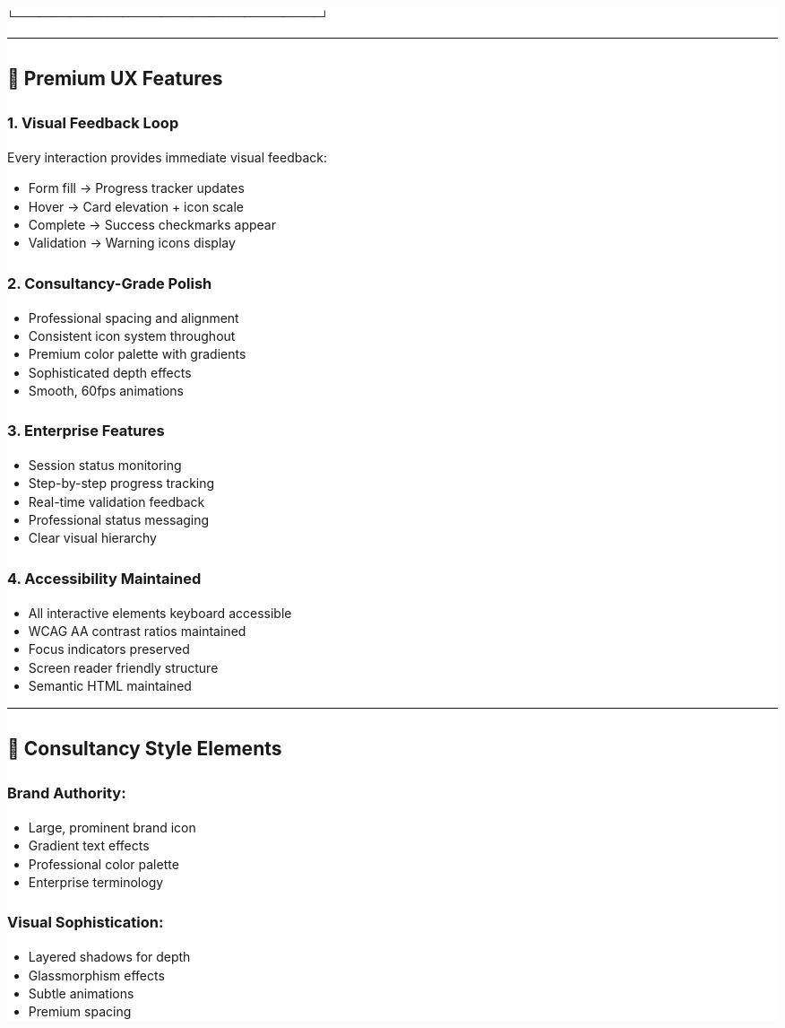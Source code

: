 ```
└────────────────────────────────────────────────┘
```

---

## 🚀 Premium UX Features

### 1. **Visual Feedback Loop**
Every interaction provides immediate visual feedback:
- Form fill → Progress tracker updates
- Hover → Card elevation + icon scale
- Complete → Success checkmarks appear
- Validation → Warning icons display

### 2. **Consultancy-Grade Polish**
- Professional spacing and alignment
- Consistent icon system throughout
- Premium color palette with gradients
- Sophisticated depth effects
- Smooth, 60fps animations

### 3. **Enterprise Features**
- Session status monitoring
- Step-by-step progress tracking
- Real-time validation feedback
- Professional status messaging
- Clear visual hierarchy

### 4. **Accessibility Maintained**
- All interactive elements keyboard accessible
- WCAG AA contrast ratios maintained
- Focus indicators preserved
- Screen reader friendly structure
- Semantic HTML maintained

---

## 💼 Consultancy Style Elements

### Brand Authority:
- Large, prominent brand icon
- Gradient text effects
- Professional color palette
- Enterprise terminology

### Visual Sophistication:
- Layered shadows for depth
- Glassmorphism effects
- Subtle animations
- Premium spacing
